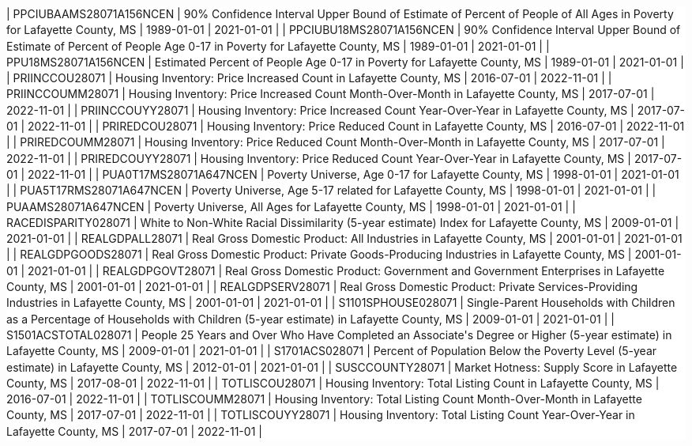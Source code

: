 | PPCIUBAAMS28071A156NCEN   | 90% Confidence Interval Upper Bound of Estimate of Percent of People of All Ages in Poverty for Lafayette County, MS                                                          | 1989-01-01          | 2021-01-01        |
| PPCIUBU18MS28071A156NCEN  | 90% Confidence Interval Upper Bound of Estimate of Percent of People Age 0-17 in Poverty for Lafayette County, MS                                                             | 1989-01-01          | 2021-01-01        |
| PPU18MS28071A156NCEN      | Estimated Percent of People Age 0-17 in Poverty for Lafayette County, MS                                                                                                      | 1989-01-01          | 2021-01-01        |
| PRIINCCOU28071            | Housing Inventory: Price Increased Count in Lafayette County, MS                                                                                                              | 2016-07-01          | 2022-11-01        |
| PRIINCCOUMM28071          | Housing Inventory: Price Increased Count Month-Over-Month in Lafayette County, MS                                                                                             | 2017-07-01          | 2022-11-01        |
| PRIINCCOUYY28071          | Housing Inventory: Price Increased Count Year-Over-Year in Lafayette County, MS                                                                                               | 2017-07-01          | 2022-11-01        |
| PRIREDCOU28071            | Housing Inventory: Price Reduced Count in Lafayette County, MS                                                                                                                | 2016-07-01          | 2022-11-01        |
| PRIREDCOUMM28071          | Housing Inventory: Price Reduced Count Month-Over-Month in Lafayette County, MS                                                                                               | 2017-07-01          | 2022-11-01        |
| PRIREDCOUYY28071          | Housing Inventory: Price Reduced Count Year-Over-Year in Lafayette County, MS                                                                                                 | 2017-07-01          | 2022-11-01        |
| PUA0T17MS28071A647NCEN    | Poverty Universe, Age 0-17 for Lafayette County, MS                                                                                                                           | 1998-01-01          | 2021-01-01        |
| PUA5T17RMS28071A647NCEN   | Poverty Universe, Age 5-17 related for Lafayette County, MS                                                                                                                   | 1998-01-01          | 2021-01-01        |
| PUAAMS28071A647NCEN       | Poverty Universe, All Ages for Lafayette County, MS                                                                                                                           | 1998-01-01          | 2021-01-01        |
| RACEDISPARITY028071       | White to Non-White Racial Dissimilarity (5-year estimate) Index for Lafayette County, MS                                                                                      | 2009-01-01          | 2021-01-01        |
| REALGDPALL28071           | Real Gross Domestic Product: All Industries in Lafayette County, MS                                                                                                           | 2001-01-01          | 2021-01-01        |
| REALGDPGOODS28071         | Real Gross Domestic Product: Private Goods-Producing Industries in Lafayette County, MS                                                                                       | 2001-01-01          | 2021-01-01        |
| REALGDPGOVT28071          | Real Gross Domestic Product: Government and Government Enterprises in Lafayette County, MS                                                                                    | 2001-01-01          | 2021-01-01        |
| REALGDPSERV28071          | Real Gross Domestic Product: Private Services-Providing Industries in Lafayette County, MS                                                                                    | 2001-01-01          | 2021-01-01        |
| S1101SPHOUSE028071        | Single-Parent Households with Children as a Percentage of Households with Children (5-year estimate) in Lafayette County, MS                                                  | 2009-01-01          | 2021-01-01        |
| S1501ACSTOTAL028071       | People 25 Years and Over Who Have Completed an Associate's Degree or Higher (5-year estimate) in Lafayette County, MS                                                         | 2009-01-01          | 2021-01-01        |
| S1701ACS028071            | Percent of Population Below the Poverty Level (5-year estimate) in Lafayette County, MS                                                                                       | 2012-01-01          | 2021-01-01        |
| SUSCCOUNTY28071           | Market Hotness: Supply Score in Lafayette County, MS                                                                                                                          | 2017-08-01          | 2022-11-01        |
| TOTLISCOU28071            | Housing Inventory: Total Listing Count in Lafayette County, MS                                                                                                                | 2016-07-01          | 2022-11-01        |
| TOTLISCOUMM28071          | Housing Inventory: Total Listing Count Month-Over-Month in Lafayette County, MS                                                                                               | 2017-07-01          | 2022-11-01        |
| TOTLISCOUYY28071          | Housing Inventory: Total Listing Count Year-Over-Year in Lafayette County, MS                                                                                                 | 2017-07-01          | 2022-11-01        |